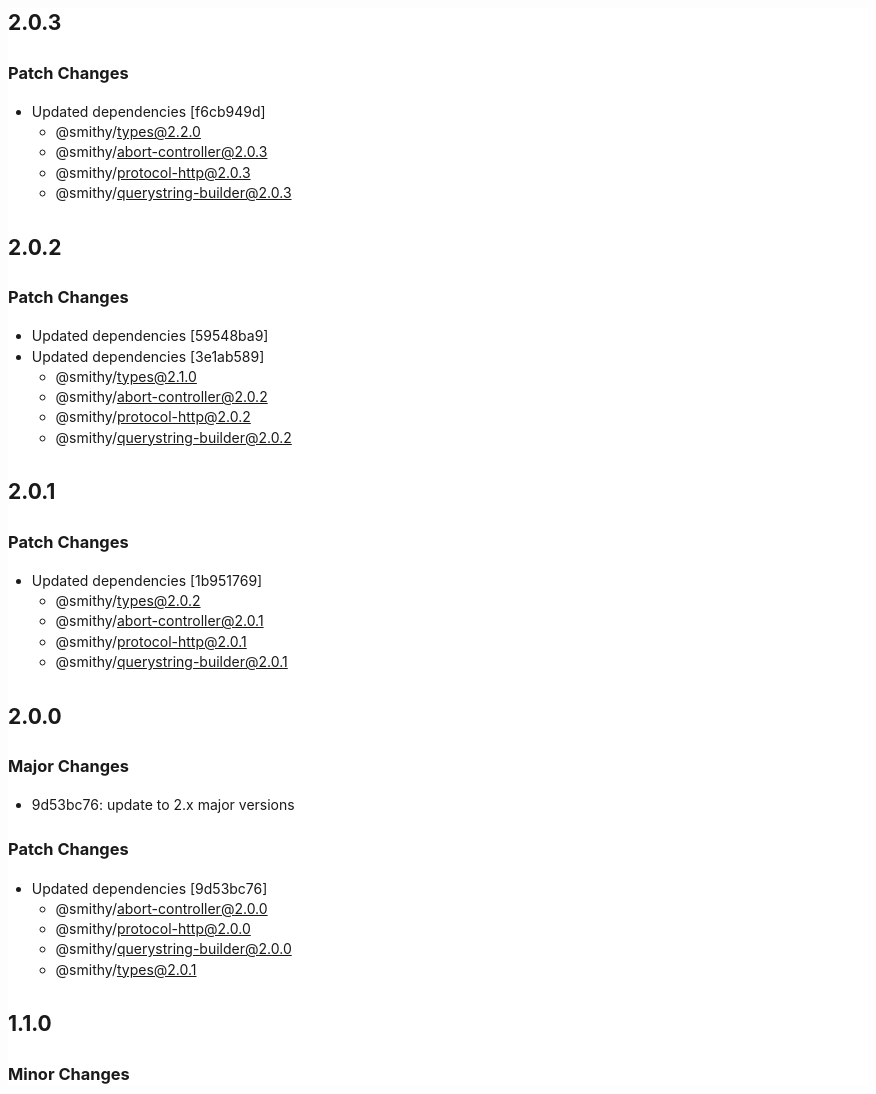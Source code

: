 ## 2.0.3

### Patch Changes

- Updated dependencies [f6cb949d]
  - @smithy/types@2.2.0
  - @smithy/abort-controller@2.0.3
  - @smithy/protocol-http@2.0.3
  - @smithy/querystring-builder@2.0.3

## 2.0.2

### Patch Changes

- Updated dependencies [59548ba9]
- Updated dependencies [3e1ab589]
  - @smithy/types@2.1.0
  - @smithy/abort-controller@2.0.2
  - @smithy/protocol-http@2.0.2
  - @smithy/querystring-builder@2.0.2

## 2.0.1

### Patch Changes

- Updated dependencies [1b951769]
  - @smithy/types@2.0.2
  - @smithy/abort-controller@2.0.1
  - @smithy/protocol-http@2.0.1
  - @smithy/querystring-builder@2.0.1

## 2.0.0

### Major Changes

- 9d53bc76: update to 2.x major versions

### Patch Changes

- Updated dependencies [9d53bc76]
  - @smithy/abort-controller@2.0.0
  - @smithy/protocol-http@2.0.0
  - @smithy/querystring-builder@2.0.0
  - @smithy/types@2.0.1

## 1.1.0

### Minor Changes
